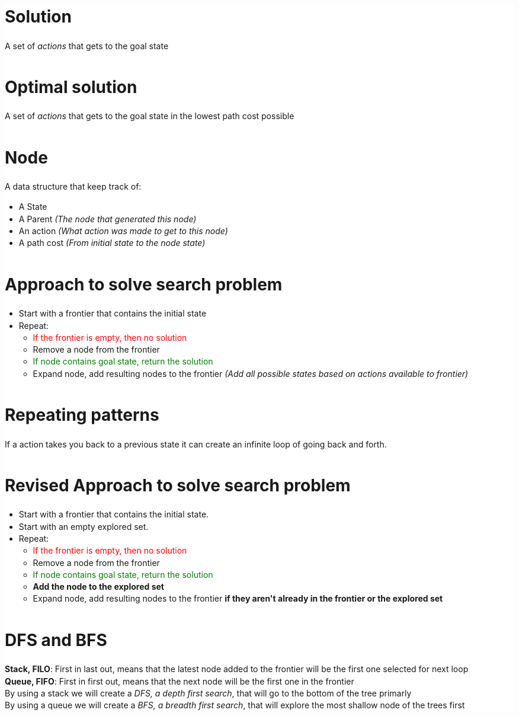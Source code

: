 # Solution
A set of *actions* that gets to the goal state

# Optimal solution
A set of *actions* that gets to the goal state in the lowest path cost possible

# Node
A data structure that keep track of:
- A State
- A Parent *(The node that generated this node)*
- An action *(What action was made to get to this node)*
- A path cost *(From initial state to the node state)*

# Approach to solve search problem
- Start with a frontier that contains the initial state
- Repeat:
    - <span style="color: red;">If the frontier is empty, then no solution</span>
    - Remove a node from the frontier
    - <span style="color: green;">If node contains goal state, return the solution</span>
    - Expand node, add resulting nodes to the frontier *(Add all possible states based on actions available to frontier)*

# Repeating patterns
If a action takes you back to a previous state it can create an infinite loop of going back and forth.

# Revised Approach to solve search problem
- Start with a frontier that contains the initial state.
- Start with an empty explored set.
- Repeat:
    - <span style="color: red;">If the frontier is empty, then no solution</span>
    - Remove a node from the frontier
    - <span style="color: green;">If node contains goal state, return the solution</span>
    - **Add the node to the explored set**
    - Expand node, add resulting nodes to the frontier **if they aren't already in the frontier or the explored set**

# DFS and BFS
**Stack, FILO**: First in last out, means that the latest node added to the frontier will be the first one selected for next loop<br>
**Queue, FIFO**: First in first out, means that the next node will be the first one in the frontier<br>
By using a stack we will create a _DFS, a depth first search_, that will go to the bottom of the tree primarly<br>
By using a queue we will create a _BFS, a breadth first search_, that will explore the most shallow node of the trees first<br>
